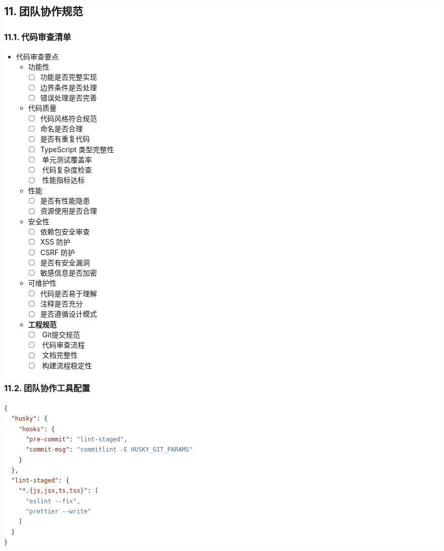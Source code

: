 ## 11. 团队协作规范

### 11.1. **代码审查清单**

  - 代码审查要点
	  - 功能性
		  - [ ] 功能是否完整实现
		  - [ ] 边界条件是否处理
		  - [ ] 错误处理是否完善
	  - 代码质量
		  - [ ] 代码风格符合规范
		  - [ ] 命名是否合理
		  - [ ] 是否有重复代码
		  - [ ] TypeScript 类型完整性
	    - [ ]  单元测试覆盖率
	    - [ ]  代码复杂度检查
	    - [ ]  性能指标达标
	  - 性能
		  - [ ] 是否有性能隐患
		  - [ ] 资源使用是否合理
	  - 安全性
		  - [ ] 依赖包安全审查
		  - [ ] XSS 防护
		  - [ ] CSRF 防护
		  - [ ] 是否有安全漏洞
		  - [ ] 敏感信息是否加密
	  - 可维护性
		  - [ ] 代码是否易于理解
		  - [ ] 注释是否充分
		  - [ ] 是否遵循设计模式
	- **工程规范**
	    - [ ]  Git提交规范
	    - [ ]  代码审查流程
	    - [ ]  文档完整性
	    - [ ]  构建流程稳定性

### 11.2. **团队协作工具配置**

```json
{
  "husky": {
    "hooks": {
      "pre-commit": "lint-staged",
      "commit-msg": "commitlint -E HUSKY_GIT_PARAMS"
    }
  },
  "lint-staged": {
    "*.{js,jsx,ts,tsx}": [
      "eslint --fix",
      "prettier --write"
    ]
  }
}
```
